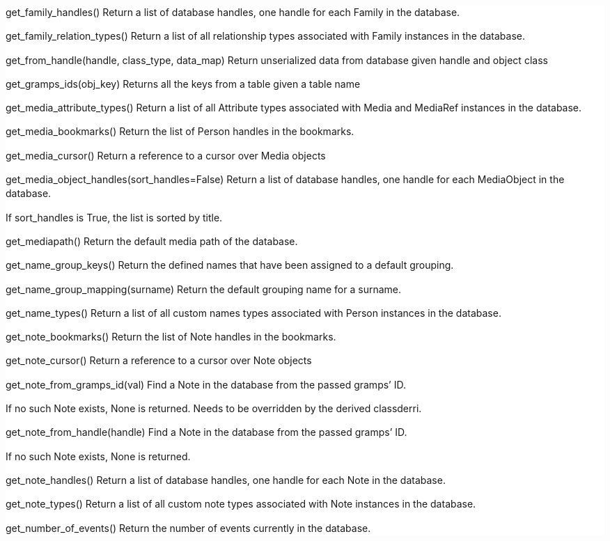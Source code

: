 get_family_handles()
Return a list of database handles, one handle for each Family in the database.

get_family_relation_types()
Return a list of all relationship types associated with Family instances in the database.

get_from_handle(handle, class_type, data_map)
Return unserialized data from database given handle and object class

get_gramps_ids(obj_key)
Returns all the keys from a table given a table name

get_media_attribute_types()
Return a list of all Attribute types associated with Media and MediaRef instances in the database.

get_media_bookmarks()
Return the list of Person handles in the bookmarks.

get_media_cursor()
Return a reference to a cursor over Media objects

get_media_object_handles(sort_handles=False)
Return a list of database handles, one handle for each MediaObject in the database.

If sort_handles is True, the list is sorted by title.

get_mediapath()
Return the default media path of the database.

get_name_group_keys()
Return the defined names that have been assigned to a default grouping.

get_name_group_mapping(surname)
Return the default grouping name for a surname.

get_name_types()
Return a list of all custom names types associated with Person instances in the database.

get_note_bookmarks()
Return the list of Note handles in the bookmarks.

get_note_cursor()
Return a reference to a cursor over Note objects

get_note_from_gramps_id(val)
Find a Note in the database from the passed gramps’ ID.

If no such Note exists, None is returned. Needs to be overridden by the derived classderri.

get_note_from_handle(handle)
Find a Note in the database from the passed gramps’ ID.

If no such Note exists, None is returned.

get_note_handles()
Return a list of database handles, one handle for each Note in the database.

get_note_types()
Return a list of all custom note types associated with Note instances in the database.

get_number_of_events()
Return the number of events currently in the database.
